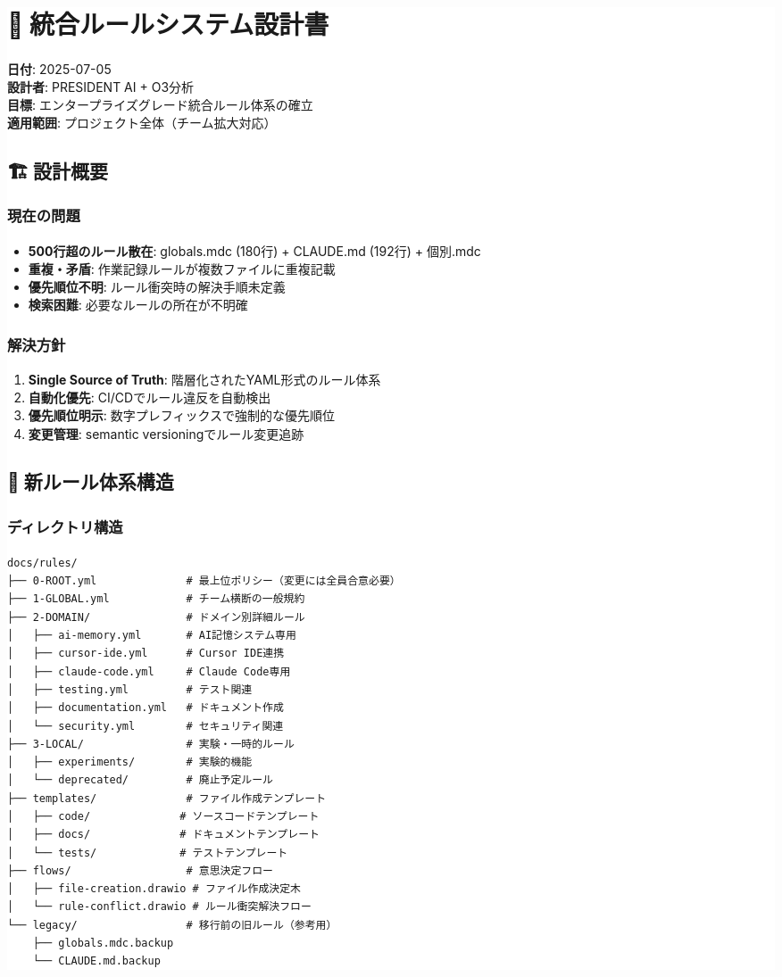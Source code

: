 # 🎯 統合ルールシステム設計書

**日付**: 2025-07-05  
**設計者**: PRESIDENT AI + O3分析  
**目標**: エンタープライズグレード統合ルール体系の確立  
**適用範囲**: プロジェクト全体（チーム拡大対応）

## 🏗️ 設計概要

### **現在の問題**
- **500行超のルール散在**: globals.mdc (180行) + CLAUDE.md (192行) + 個別.mdc
- **重複・矛盾**: 作業記録ルールが複数ファイルに重複記載
- **優先順位不明**: ルール衝突時の解決手順未定義
- **検索困難**: 必要なルールの所在が不明確

### **解決方針**
1. **Single Source of Truth**: 階層化されたYAML形式のルール体系
2. **自動化優先**: CI/CDでルール違反を自動検出
3. **優先順位明示**: 数字プレフィックスで強制的な優先順位
4. **変更管理**: semantic versioningでルール変更追跡

## 📁 新ルール体系構造

### **ディレクトリ構造**
```
docs/rules/
├── 0-ROOT.yml              # 最上位ポリシー（変更には全員合意必要）
├── 1-GLOBAL.yml            # チーム横断の一般規約
├── 2-DOMAIN/               # ドメイン別詳細ルール
│   ├── ai-memory.yml       # AI記憶システム専用
│   ├── cursor-ide.yml      # Cursor IDE連携
│   ├── claude-code.yml     # Claude Code専用
│   ├── testing.yml         # テスト関連
│   ├── documentation.yml   # ドキュメント作成
│   └── security.yml        # セキュリティ関連
├── 3-LOCAL/                # 実験・一時的ルール
│   ├── experiments/        # 実験的機能
│   └── deprecated/         # 廃止予定ルール
├── templates/              # ファイル作成テンプレート
│   ├── code/              # ソースコードテンプレート
│   ├── docs/              # ドキュメントテンプレート
│   └── tests/             # テストテンプレート
├── flows/                  # 意思決定フロー
│   ├── file-creation.drawio # ファイル作成決定木
│   └── rule-conflict.drawio # ルール衝突解決フロー
└── legacy/                 # 移行前の旧ルール（参考用）
    ├── globals.mdc.backup
    └── CLAUDE.md.backup
```

